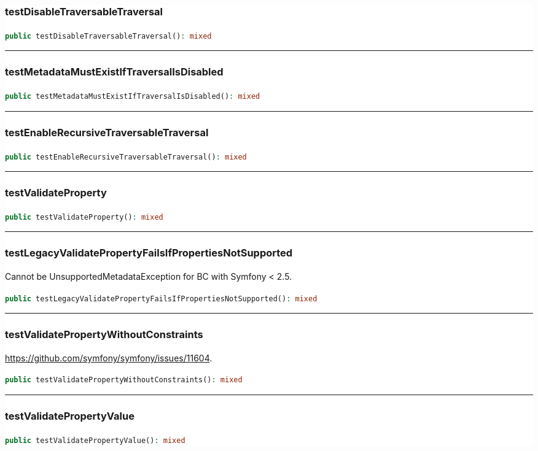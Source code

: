 ### testDisableTraversableTraversal

```php
public testDisableTraversableTraversal(): mixed
```

***

### testMetadataMustExistIfTraversalIsDisabled

```php
public testMetadataMustExistIfTraversalIsDisabled(): mixed
```

***

### testEnableRecursiveTraversableTraversal

```php
public testEnableRecursiveTraversableTraversal(): mixed
```

***

### testValidateProperty

```php
public testValidateProperty(): mixed
```

***

### testLegacyValidatePropertyFailsIfPropertiesNotSupported

Cannot be UnsupportedMetadataException for BC with Symfony < 2.5.

```php
public testLegacyValidatePropertyFailsIfPropertiesNotSupported(): mixed
```

***

### testValidatePropertyWithoutConstraints

https://github.com/symfony/symfony/issues/11604.

```php
public testValidatePropertyWithoutConstraints(): mixed
```

***

### testValidatePropertyValue

```php
public testValidatePropertyValue(): mixed
```
